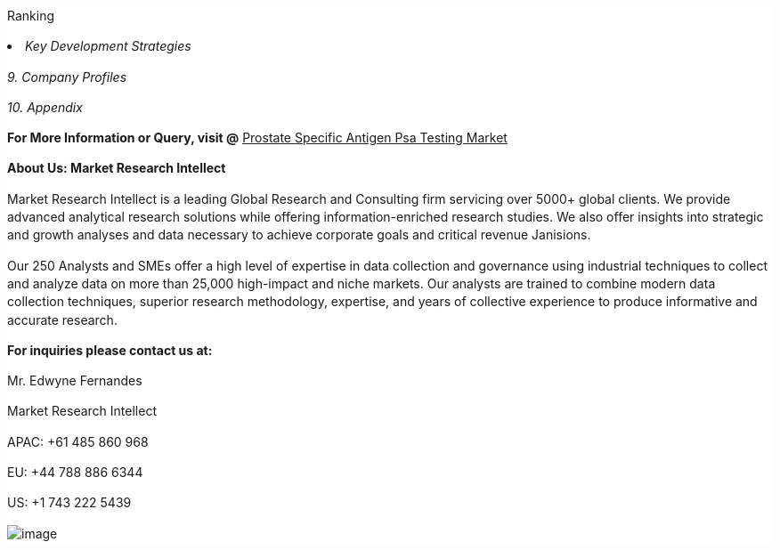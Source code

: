 Ranking</span></em></li><li><em><span class="">Key Development Strategies</span></em></li></ul><p><em><span class="font-[700]">9. Company Profiles</span></em></p><p><em><span class="font-[700]">10. Appendix</span></em></p><p><span class="font-[700]"><strong>For More Information or Query, visit&nbsp;@</strong>&nbsp;</span><span class="font-[700]"><a href="https://www.marketresearchintellect.com/product/global-prostate-specific-antigen-psa-testing-market-size-and-forecast/?utm_source=Linkedin&utm_medium=828" target="_blank" data-tracking-control-name="article-ssr-frontend-pulse_little-text-block" data-tracking-will-navigate="" data-test-link="">Prostate Specific Antigen Psa Testing Market</a></span></p><p><strong><span class="font-[700]">About Us: Market Research Intellect</span></strong></p><p><span class="">Market Research Intellect is a leading Global Research and Consulting firm servicing over 5000+ global clients. We provide advanced analytical research solutions while offering information-enriched research studies.&nbsp;</span>We also offer insights into strategic and growth analyses and data necessary to achieve corporate goals and critical revenue Janisions.</p><p><span class="">Our 250 Analysts and SMEs offer a high level of expertise in data collection and governance using industrial techniques to collect and analyze data on more than 25,000 high-impact and niche markets. Our analysts are trained to combine modern data collection techniques, superior research methodology, expertise, and years of collective experience to produce informative and accurate research.</span></p><p><strong>For inquiries please contact us at:</strong></p><p>Mr. Edwyne Fernandes</p><p>Market Research Intellect</p><p>APAC: +61 485 860 968</p><p>EU: +44 788 886 6344</p><p>US: +1 743 222 5439</p>
![image](https://github.com/user-attachments/assets/190d5da4-a72f-4aca-bdca-911e9bc5d534)
